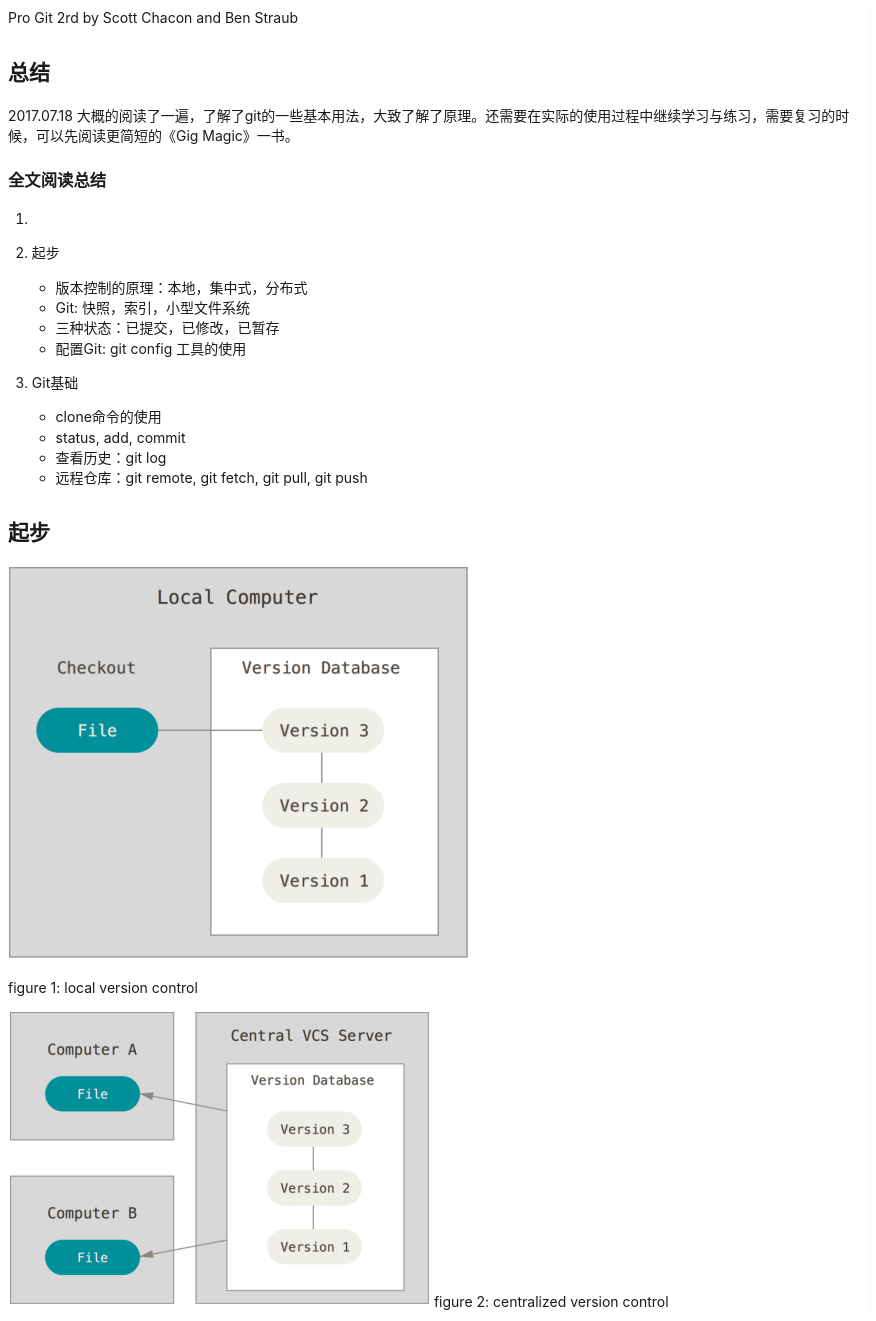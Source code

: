 Pro Git 2rd by Scott Chacon and Ben Straub

## 总结

2017.07.18 大概的阅读了一遍，了解了git的一些基本用法，大致了解了原理。还需要在实际的使用过程中继续学习与练习，需要复习的时候，可以先阅读更简短的《Gig Magic》一书。


### 全文阅读总结
1. 


1. 起步
   * 版本控制的原理：本地，集中式，分布式
   * Git: 快照，索引，小型文件系统
   * 三种状态：已提交，已修改，已暂存
   * 配置Git: git config 工具的使用
2. Git基础
   * clone命令的使用
   * status, add, commit
   * 查看历史：git log 
   * 远程仓库：git remote, git fetch, git pull, git push
## 起步 


![figure 1](images/01.png)

figure 1: local version control 

![figure 2](images/02.png)
figure 2: centralized version control